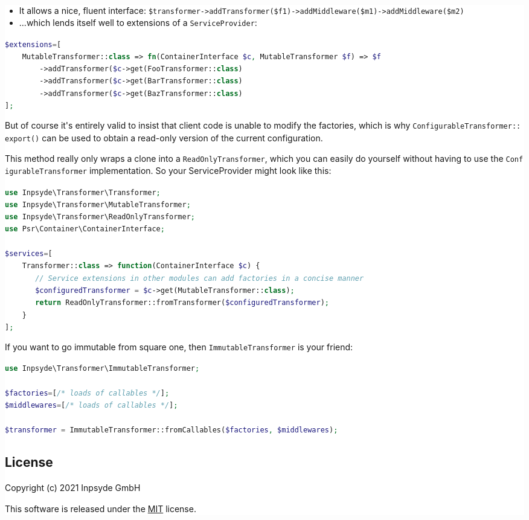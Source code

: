 * It allows a nice, fluent interface: `$transformer->addTransformer($f1)->addMiddleware($m1)->addMiddleware($m2)`
* ...which lends itself well to extensions of a `ServiceProvider`: 
```php
$extensions=[
    MutableTransformer::class => fn(ContainerInterface $c, MutableTransformer $f) => $f
        ->addTransformer($c->get(FooTransformer::class)
        ->addTransformer($c->get(BarTransformer::class)
        ->addTransformer($c->get(BazTransformer::class)
];
```
  
But of course it's entirely valid to insist that client code is unable to modify the factories, which is why `ConfigurableTransformer::export()` can be used to obtain a read-only version of the current configuration.

This method really only wraps a clone into a `ReadOnlyTransformer`, which you can easily do yourself without having to use the `ConfigurableTransformer` implementation.
So your ServiceProvider might look like this:

```php
use Inpsyde\Transformer\Transformer;
use Inpsyde\Transformer\MutableTransformer;
use Inpsyde\Transformer\ReadOnlyTransformer;
use Psr\Container\ContainerInterface;

$services=[
    Transformer::class => function(ContainerInterface $c) {
       // Service extensions in other modules can add factories in a concise manner
       $configuredTransformer = $c->get(MutableTransformer::class);
       return ReadOnlyTransformer::fromTransformer($configuredTransformer);
    }
];
```


If you want to go immutable from square one, then `ImmutableTransformer` is your friend:

```php
use Inpsyde\Transformer\ImmutableTransformer;

$factories=[/* loads of callables */];
$middlewares=[/* loads of callables */];

$transformer = ImmutableTransformer::fromCallables($factories, $middlewares);

```

## License

Copyright (c) 2021 Inpsyde GmbH

This software is released under the [MIT](LICENSE.md) license.